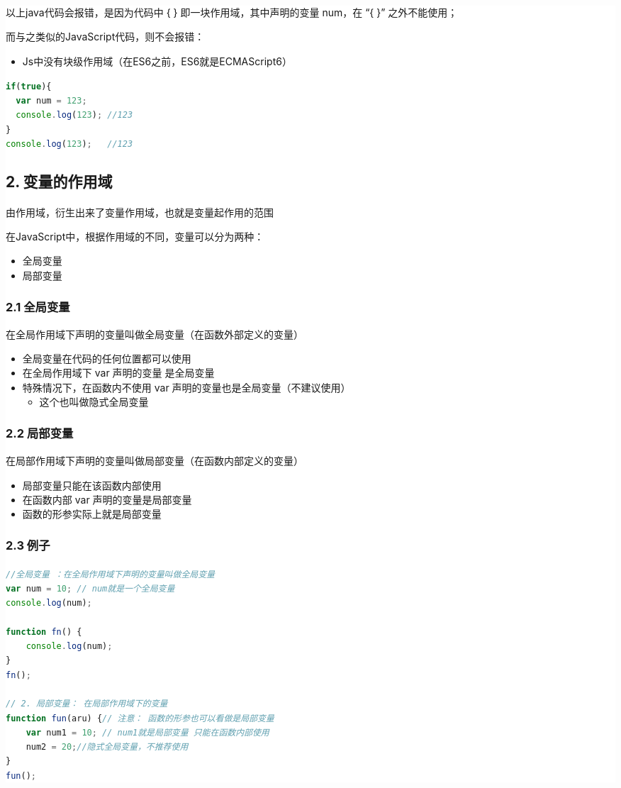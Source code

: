   以上java代码会报错，是因为代码中 { } 即一块作用域，其中声明的变量 num，在 “{ }” 之外不能使用；

  而与之类似的JavaScript代码，则不会报错：

-   Js中没有块级作用域（在ES6之前，ES6就是ECMAScript6）


  ```js
  if(true){
    var num = 123;
    console.log(123); //123
  }
  console.log(123);   //123
  ```

## 2.  变量的作用域

由作用域，衍生出来了变量作用域，也就是变量起作用的范围

在JavaScript中，根据作用域的不同，变量可以分为两种：

- 全局变量
- 局部变量

### 2.1 全局变量

在全局作用域下声明的变量叫做全局变量（在函数外部定义的变量）

- 全局变量在代码的任何位置都可以使用
- 在全局作用域下 var 声明的变量 是全局变量
- 特殊情况下，在函数内不使用 var 声明的变量也是全局变量（不建议使用）
  - 这个也叫做隐式全局变量

### 2.2 局部变量

在局部作用域下声明的变量叫做局部变量（在函数内部定义的变量）

- 局部变量只能在该函数内部使用
- 在函数内部 var 声明的变量是局部变量
- 函数的形参实际上就是局部变量

### 2.3 例子

```js
//全局变量 ：在全局作用域下声明的变量叫做全局变量
var num = 10; // num就是一个全局变量
console.log(num);

function fn() {
    console.log(num);
}
fn();

// 2. 局部变量： 在局部作用域下的变量
function fun(aru) {// 注意： 函数的形参也可以看做是局部变量
    var num1 = 10; // num1就是局部变量 只能在函数内部使用
    num2 = 20;//隐式全局变量，不推荐使用
}
fun();
```
